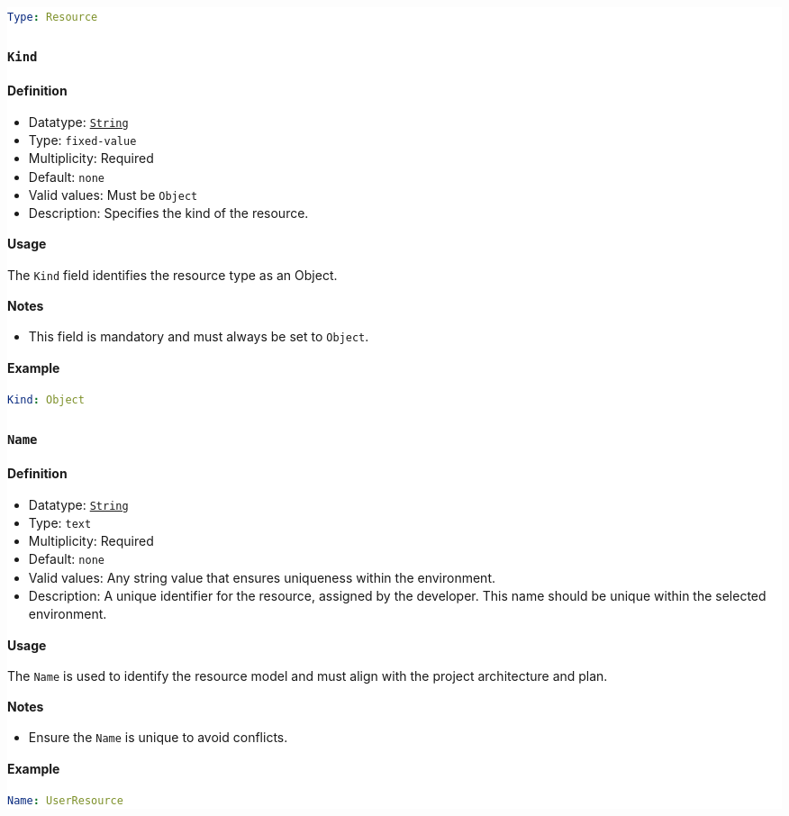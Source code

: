 ```yaml
Type: Resource
```






### `Kind`

**Definition**

* Datatype: [`String`][String]
* Type: `fixed-value`
* Multiplicity: Required
* Default: `none`
* Valid values: Must be `Object`
* Description: Specifies the kind of the resource.

**Usage**

The `Kind` field identifies the resource type as an Object.

**Notes**

* This field is mandatory and must always be set to `Object`.

**Example**

```yaml
Kind: Object
```






### `Name`

**Definition**

* Datatype: [`String`][String]
* Type: `text`
* Multiplicity: Required
* Default: `none`
* Valid values: Any string value that ensures uniqueness within the environment.
* Description: A unique identifier for the resource, assigned by the developer. This name should be unique within the selected environment.

**Usage**

The `Name` is used to identify the resource model and must align with the project architecture and plan.

**Notes**

* Ensure the `Name` is unique to avoid conflicts.

**Example**

```yaml
Name: UserResource
```


[String]: ../../../references/value-types.md#string